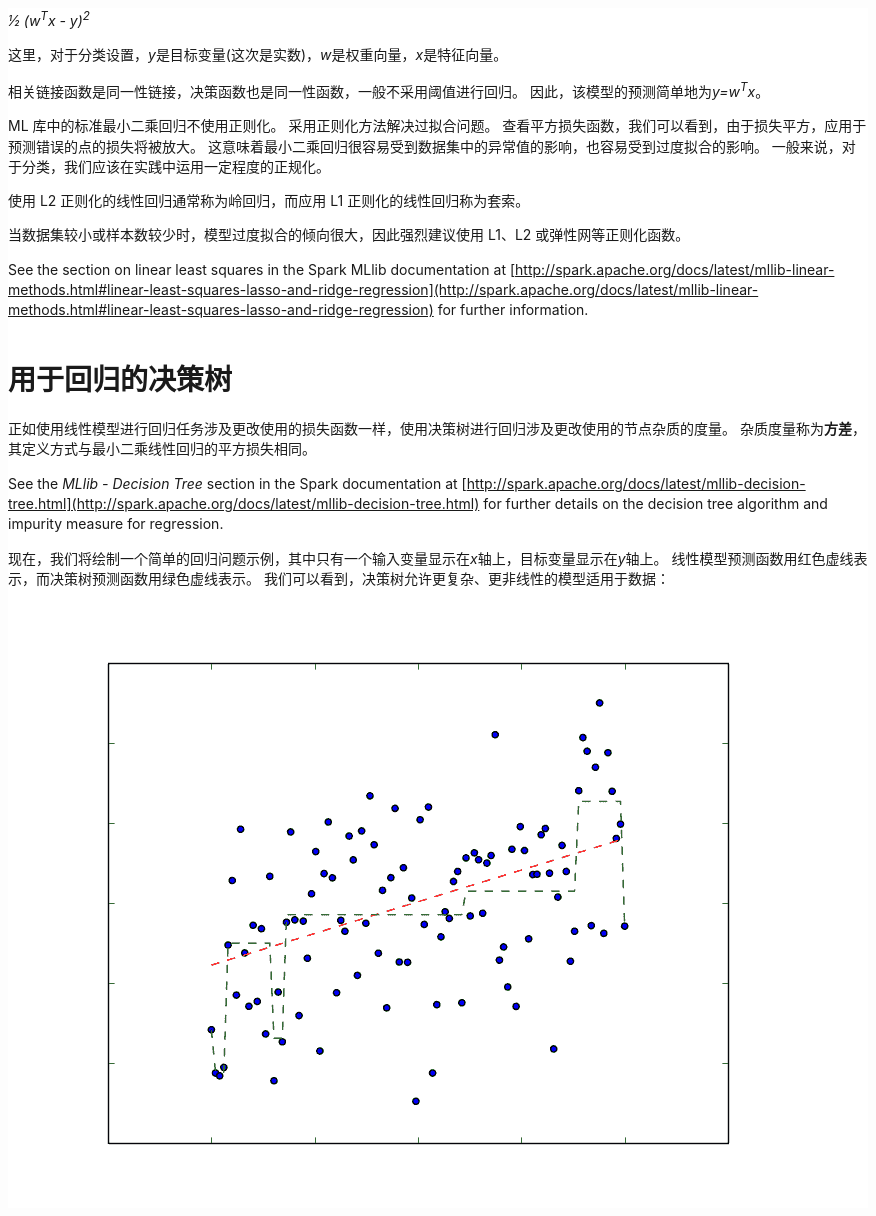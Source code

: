 *½ (w<sup>T</sup>x - y)<sup>2</sup>*

这里，对于分类设置，*y*是目标变量(这次是实数)，*w*是权重向量，*x*是特征向量。

相关链接函数是同一性链接，决策函数也是同一性函数，一般不采用阈值进行回归。 因此，该模型的预测简单地为*y=w<sup>T</sup>x*。

ML 库中的标准最小二乘回归不使用正则化。 采用正则化方法解决过拟合问题。 查看平方损失函数，我们可以看到，由于损失平方，应用于预测错误的点的损失将被放大。 这意味着最小二乘回归很容易受到数据集中的异常值的影响，也容易受到过度拟合的影响。 一般来说，对于分类，我们应该在实践中运用一定程度的正规化。

使用 L2 正则化的线性回归通常称为岭回归，而应用 L1 正则化的线性回归称为套索。

当数据集较小或样本数较少时，模型过度拟合的倾向很大，因此强烈建议使用 L1、L2 或弹性网等正则化函数。

See the section on linear least squares in the Spark MLlib documentation at [http://spark.apache.org/docs/latest/mllib-linear-methods.html#linear-least-squares-lasso-and-ridge-regression](http://spark.apache.org/docs/latest/mllib-linear-methods.html#linear-least-squares-lasso-and-ridge-regression) for further information.

# 用于回归的决策树

正如使用线性模型进行回归任务涉及更改使用的损失函数一样，使用决策树进行回归涉及更改使用的节点杂质的度量。 杂质度量称为**方差**，其定义方式与最小二乘线性回归的平方损失相同。

See the *MLlib - Decision Tree* section in the Spark documentation at [http://spark.apache.org/docs/latest/mllib-decision-tree.html](http://spark.apache.org/docs/latest/mllib-decision-tree.html) for further details on the decision tree algorithm and impurity measure for regression.

现在，我们将绘制一个简单的回归问题示例，其中只有一个输入变量显示在*x*轴上，目标变量显示在*y*轴上。 线性模型预测函数用红色虚线表示，而决策树预测函数用绿色虚线表示。 我们可以看到，决策树允许更复杂、更非线性的模型适用于数据：

![](img/image_07_001.png)
